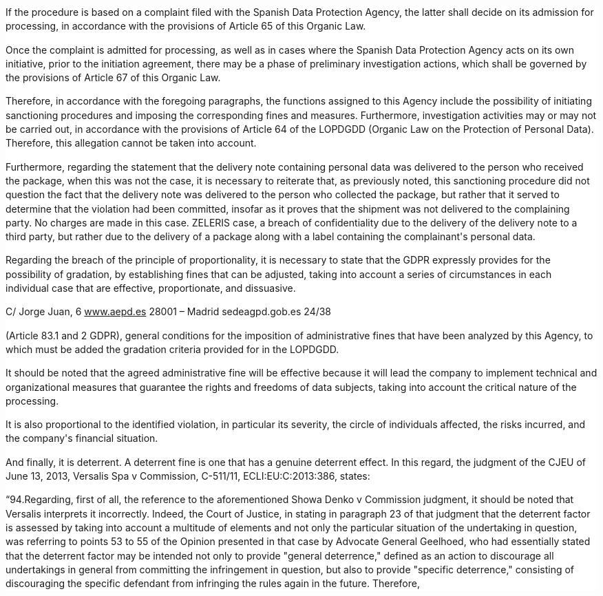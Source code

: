 If the procedure is based on a complaint filed with the Spanish Data Protection Agency, the latter shall decide on its admission for processing, in accordance with the provisions of Article 65 of this Organic Law.

Once the complaint is admitted for processing, as well as in cases where the Spanish Data Protection Agency acts on its own initiative, prior to the initiation agreement, there may be a phase of preliminary investigation actions, which shall be governed by the provisions of Article 67 of this Organic Law.

Therefore, in accordance with the foregoing paragraphs, the functions assigned to this Agency include the possibility of initiating sanctioning procedures and imposing the corresponding fines and measures. Furthermore, investigation activities may or may not be carried out, in accordance with the provisions of Article 64 of the LOPDGDD (Organic Law on the Protection of Personal Data). Therefore, this allegation cannot be taken into account.

Furthermore, regarding the statement that the delivery note containing personal data was delivered to the person who received the package, when this was not the case, it is necessary to reiterate that, as previously noted, this sanctioning procedure did not question the fact that the delivery note was delivered to the person who collected the package, but rather that it served to determine that the violation had been committed, insofar as it proves that the shipment was not delivered to the complaining party. No charges are made in this case. ZELERIS case, a
breach of confidentiality due to the delivery of the delivery note to a third party, but rather due to the delivery of a package along with a label containing the complainant's personal data.

Regarding the breach of the principle of proportionality, it is necessary to state that the GDPR expressly provides for the possibility of gradation, by establishing fines that can be adjusted, taking into account a series of circumstances in each individual case that are effective, proportionate, and dissuasive.

C/ Jorge Juan, 6 www.aepd.es
28001 – Madrid sedeagpd.gob.es 24/38

(Article 83.1 and 2 GDPR), general conditions for the imposition of administrative fines that have been analyzed by this Agency, to which must be added the gradation criteria provided for in the LOPDGDD.

It should be noted that the agreed administrative fine will be effective because it will lead the company to implement technical and organizational measures that guarantee the rights and freedoms of data subjects, taking into account the critical nature of the processing.

It is also proportional to the identified violation, in particular its severity, the circle of individuals affected, the risks incurred, and the company's financial situation.

And finally, it is deterrent. A deterrent fine is one that has a genuine deterrent effect. In this regard, the judgment of the CJEU of June 13, 2013, Versalis Spa v Commission, C-511/11, ECLI:EU:C:2013:386, states:

“94.Regarding, first of all, the reference to the aforementioned Showa Denko v Commission judgment, it should be noted that Versalis interprets it incorrectly. Indeed, the Court of Justice, in stating in paragraph 23 of that judgment that the deterrent factor is assessed by taking into account a multitude of elements and not only the particular situation of the undertaking in question, was referring to points 53 to 55 of the Opinion presented in that case by Advocate General Geelhoed, who had essentially stated that the deterrent factor may be intended not only to provide "general deterrence," defined as an action to discourage all undertakings in general from committing the infringement in question, but also to provide "specific deterrence," consisting of discouraging the specific defendant from infringing the rules again in the future. Therefore,
